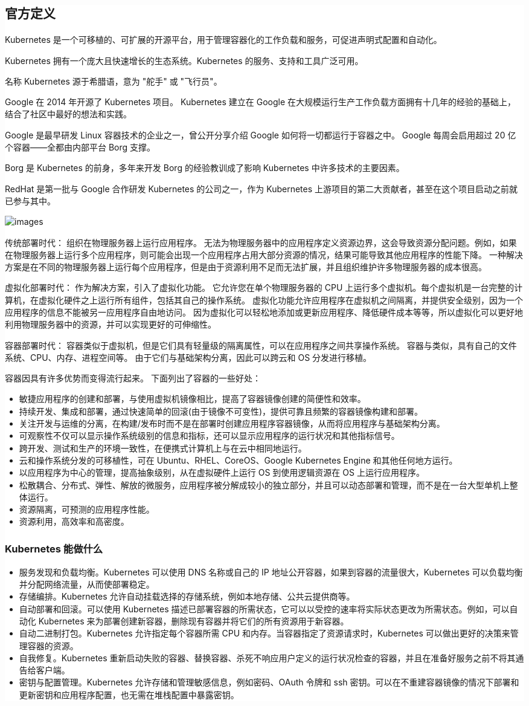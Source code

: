 ## 官方定义

Kubernetes 是一个可移植的、可扩展的开源平台，用于管理容器化的工作负载和服务，可促进声明式配置和自动化。

Kubernetes 拥有一个庞大且快速增长的生态系统。Kubernetes 的服务、支持和工具广泛可用。

名称 Kubernetes 源于希腊语，意为 "舵手" 或 "飞行员"。

Google 在 2014 年开源了 Kubernetes 项目。
Kubernetes 建立在 Google 在大规模运行生产工作负载方面拥有十几年的经验的基础上，结合了社区中最好的想法和实践。

Google 是最早研发 Linux 容器技术的企业之一，曾公开分享介绍 Google 如何将一切都运行于容器之中。
Google 每周会启用超过 20 亿个容器——全都由内部平台 Borg 支撑。

Borg 是 Kubernetes 的前身，多年来开发 Borg 的经验教训成了影响 Kubernetes 中许多技术的主要因素。

RedHat 是第一批与 Google 合作研发 Kubernetes 的公司之一，作为 Kubernetes 上游项目的第二大贡献者，甚至在这个项目启动之前就已参与其中。

![images](https://70data.oss-cn-beijing.aliyuncs.com/note/20201112144214.svg)

传统部署时代：
组织在物理服务器上运行应用程序。
无法为物理服务器中的应用程序定义资源边界，这会导致资源分配问题。例如，如果在物理服务器上运行多个应用程序，则可能会出现一个应用程序占用大部分资源的情况，结果可能导致其他应用程序的性能下降。
一种解决方案是在不同的物理服务器上运行每个应用程序，但是由于资源利用不足而无法扩展，并且组织维护许多物理服务器的成本很高。

虚拟化部署时代：
作为解决方案，引入了虚拟化功能。
它允许您在单个物理服务器的 CPU 上运行多个虚拟机。每个虚拟机是一台完整的计算机，在虚拟化硬件之上运行所有组件，包括其自己的操作系统。
虚拟化功能允许应用程序在虚拟机之间隔离，并提供安全级别，因为一个应用程序的信息不能被另一应用程序自由地访问。
因为虚拟化可以轻松地添加或更新应用程序、降低硬件成本等等，所以虚拟化可以更好地利用物理服务器中的资源，并可以实现更好的可伸缩性。

容器部署时代：
容器类似于虚拟机，但是它们具有轻量级的隔离属性，可以在应用程序之间共享操作系统。
容器与类似，具有自己的文件系统、CPU、内存、进程空间等。
由于它们与基础架构分离，因此可以跨云和 OS 分发进行移植。

容器因具有许多优势而变得流行起来。
下面列出了容器的一些好处：
- 敏捷应用程序的创建和部署，与使用虚拟机镜像相比，提高了容器镜像创建的简便性和效率。
- 持续开发、集成和部署，通过快速简单的回滚(由于镜像不可变性)，提供可靠且频繁的容器镜像构建和部署。
- 关注开发与运维的分离，在构建/发布时而不是在部署时创建应用程序容器镜像，从而将应用程序与基础架构分离。
- 可观察性不仅可以显示操作系统级别的信息和指标，还可以显示应用程序的运行状况和其他指标信号。
- 跨开发、测试和生产的环境一致性，在便携式计算机上与在云中相同地运行。
- 云和操作系统分发的可移植性，可在 Ubuntu、RHEL、CoreOS、Google Kubernetes Engine 和其他任何地方运行。
- 以应用程序为中心的管理，提高抽象级别，从在虚拟硬件上运行 OS 到使用逻辑资源在 OS 上运行应用程序。
- 松散耦合、分布式、弹性、解放的微服务，应用程序被分解成较小的独立部分，并且可以动态部署和管理，而不是在一台大型单机上整体运行。
- 资源隔离，可预测的应用程序性能。
- 资源利用，高效率和高密度。

### Kubernetes 能做什么

- 服务发现和负载均衡。Kubernetes 可以使用 DNS 名称或自己的 IP 地址公开容器，如果到容器的流量很大，Kubernetes 可以负载均衡并分配网络流量，从而使部署稳定。
- 存储编排。Kubernetes 允许自动挂载选择的存储系统，例如本地存储、公共云提供商等。
- 自动部署和回滚。可以使用 Kubernetes 描述已部署容器的所需状态，它可以以受控的速率将实际状态更改为所需状态。例如，可以自动化 Kubernetes 来为部署创建新容器，删除现有容器并将它们的所有资源用于新容器。
- 自动二进制打包。Kubernetes 允许指定每个容器所需 CPU 和内存。当容器指定了资源请求时，Kubernetes 可以做出更好的决策来管理容器的资源。
- 自我修复。Kubernetes 重新启动失败的容器、替换容器、杀死不响应用户定义的运行状况检查的容器，并且在准备好服务之前不将其通告给客户端。
- 密钥与配置管理。Kubernetes 允许存储和管理敏感信息，例如密码、OAuth 令牌和 ssh 密钥。可以在不重建容器镜像的情况下部署和更新密钥和应用程序配置，也无需在堆栈配置中暴露密钥。
